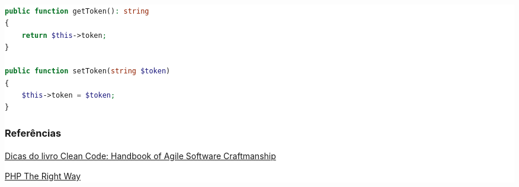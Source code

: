 ```php
public function getToken(): string
{
    return $this->token;
}

public function setToken(string $token)
{
    $this->token = $token;
}
```

### Referências

[Dicas do livro Clean Code: Handbook of Agile Software Craftmanship](http://www.jeancarlomachado.com.br/post/visualizar/00053/dicas-do-livro-clean-code-handbook-of-agile-software-craftmanship)

[PHP The Right Way](http://www.phptherightway.com/)
